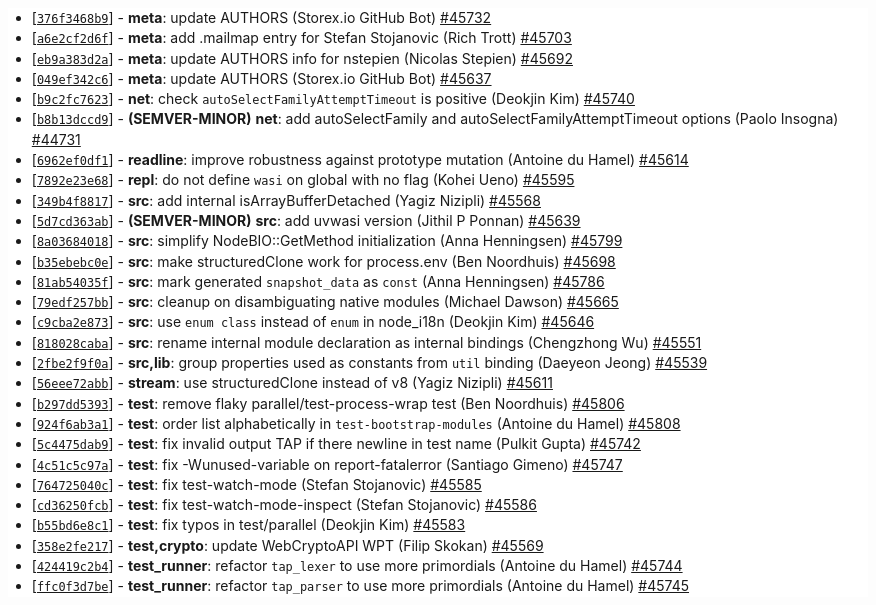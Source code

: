 - \[[`376f3468b9`](https://github.com/nodejs/node/commit/376f3468b9)] - **meta**: update AUTHORS (Storex.io GitHub Bot) [#45732](https://github.com/nodejs/node/pull/45732)
- \[[`a6e2cf2d6f`](https://github.com/nodejs/node/commit/a6e2cf2d6f)] - **meta**: add .mailmap entry for Stefan Stojanovic (Rich Trott) [#45703](https://github.com/nodejs/node/pull/45703)
- \[[`eb9a383d2a`](https://github.com/nodejs/node/commit/eb9a383d2a)] - **meta**: update AUTHORS info for nstepien (Nicolas Stepien) [#45692](https://github.com/nodejs/node/pull/45692)
- \[[`049ef342c6`](https://github.com/nodejs/node/commit/049ef342c6)] - **meta**: update AUTHORS (Storex.io GitHub Bot) [#45637](https://github.com/nodejs/node/pull/45637)
- \[[`b9c2fc7623`](https://github.com/nodejs/node/commit/b9c2fc7623)] - **net**: check `autoSelectFamilyAttemptTimeout` is positive (Deokjin Kim) [#45740](https://github.com/nodejs/node/pull/45740)
- \[[`b8b13dccd9`](https://github.com/nodejs/node/commit/b8b13dccd9)] - **(SEMVER-MINOR)** **net**: add autoSelectFamily and autoSelectFamilyAttemptTimeout options (Paolo Insogna) [#44731](https://github.com/nodejs/node/pull/44731)
- \[[`6962ef0df1`](https://github.com/nodejs/node/commit/6962ef0df1)] - **readline**: improve robustness against prototype mutation (Antoine du Hamel) [#45614](https://github.com/nodejs/node/pull/45614)
- \[[`7892e23e68`](https://github.com/nodejs/node/commit/7892e23e68)] - **repl**: do not define `wasi` on global with no flag (Kohei Ueno) [#45595](https://github.com/nodejs/node/pull/45595)
- \[[`349b4f8817`](https://github.com/nodejs/node/commit/349b4f8817)] - **src**: add internal isArrayBufferDetached (Yagiz Nizipli) [#45568](https://github.com/nodejs/node/pull/45568)
- \[[`5d7cd363ab`](https://github.com/nodejs/node/commit/5d7cd363ab)] - **(SEMVER-MINOR)** **src**: add uvwasi version (Jithil P Ponnan) [#45639](https://github.com/nodejs/node/pull/45639)
- \[[`8a03684018`](https://github.com/nodejs/node/commit/8a03684018)] - **src**: simplify NodeBIO::GetMethod initialization (Anna Henningsen) [#45799](https://github.com/nodejs/node/pull/45799)
- \[[`b35ebebc0e`](https://github.com/nodejs/node/commit/b35ebebc0e)] - **src**: make structuredClone work for process.env (Ben Noordhuis) [#45698](https://github.com/nodejs/node/pull/45698)
- \[[`81ab54035f`](https://github.com/nodejs/node/commit/81ab54035f)] - **src**: mark generated `snapshot_data` as `const` (Anna Henningsen) [#45786](https://github.com/nodejs/node/pull/45786)
- \[[`79edf257bb`](https://github.com/nodejs/node/commit/79edf257bb)] - **src**: cleanup on disambiguating native modules (Michael Dawson) [#45665](https://github.com/nodejs/node/pull/45665)
- \[[`c9cba2e873`](https://github.com/nodejs/node/commit/c9cba2e873)] - **src**: use `enum class` instead of `enum` in node_i18n (Deokjin Kim) [#45646](https://github.com/nodejs/node/pull/45646)
- \[[`818028caba`](https://github.com/nodejs/node/commit/818028caba)] - **src**: rename internal module declaration as internal bindings (Chengzhong Wu) [#45551](https://github.com/nodejs/node/pull/45551)
- \[[`2fbe2f9f0a`](https://github.com/nodejs/node/commit/2fbe2f9f0a)] - **src,lib**: group properties used as constants from `util` binding (Daeyeon Jeong) [#45539](https://github.com/nodejs/node/pull/45539)
- \[[`56eee72abb`](https://github.com/nodejs/node/commit/56eee72abb)] - **stream**: use structuredClone instead of v8 (Yagiz Nizipli) [#45611](https://github.com/nodejs/node/pull/45611)
- \[[`b297dd5393`](https://github.com/nodejs/node/commit/b297dd5393)] - **test**: remove flaky parallel/test-process-wrap test (Ben Noordhuis) [#45806](https://github.com/nodejs/node/pull/45806)
- \[[`924f6ab3a1`](https://github.com/nodejs/node/commit/924f6ab3a1)] - **test**: order list alphabetically in `test-bootstrap-modules` (Antoine du Hamel) [#45808](https://github.com/nodejs/node/pull/45808)
- \[[`5c4475dab9`](https://github.com/nodejs/node/commit/5c4475dab9)] - **test**: fix invalid output TAP if there newline in test name (Pulkit Gupta) [#45742](https://github.com/nodejs/node/pull/45742)
- \[[`4c51c5c97a`](https://github.com/nodejs/node/commit/4c51c5c97a)] - **test**: fix -Wunused-variable on report-fatalerror (Santiago Gimeno) [#45747](https://github.com/nodejs/node/pull/45747)
- \[[`764725040c`](https://github.com/nodejs/node/commit/764725040c)] - **test**: fix test-watch-mode (Stefan Stojanovic) [#45585](https://github.com/nodejs/node/pull/45585)
- \[[`cd36250fcb`](https://github.com/nodejs/node/commit/cd36250fcb)] - **test**: fix test-watch-mode-inspect (Stefan Stojanovic) [#45586](https://github.com/nodejs/node/pull/45586)
- \[[`b55bd6e8c1`](https://github.com/nodejs/node/commit/b55bd6e8c1)] - **test**: fix typos in test/parallel (Deokjin Kim) [#45583](https://github.com/nodejs/node/pull/45583)
- \[[`358e2fe217`](https://github.com/nodejs/node/commit/358e2fe217)] - **test,crypto**: update WebCryptoAPI WPT (Filip Skokan) [#45569](https://github.com/nodejs/node/pull/45569)
- \[[`424419c2b4`](https://github.com/nodejs/node/commit/424419c2b4)] - **test_runner**: refactor `tap_lexer` to use more primordials (Antoine du Hamel) [#45744](https://github.com/nodejs/node/pull/45744)
- \[[`ffc0f3d7be`](https://github.com/nodejs/node/commit/ffc0f3d7be)] - **test_runner**: refactor `tap_parser` to use more primordials (Antoine du Hamel) [#45745](https://github.com/nodejs/node/pull/45745)
